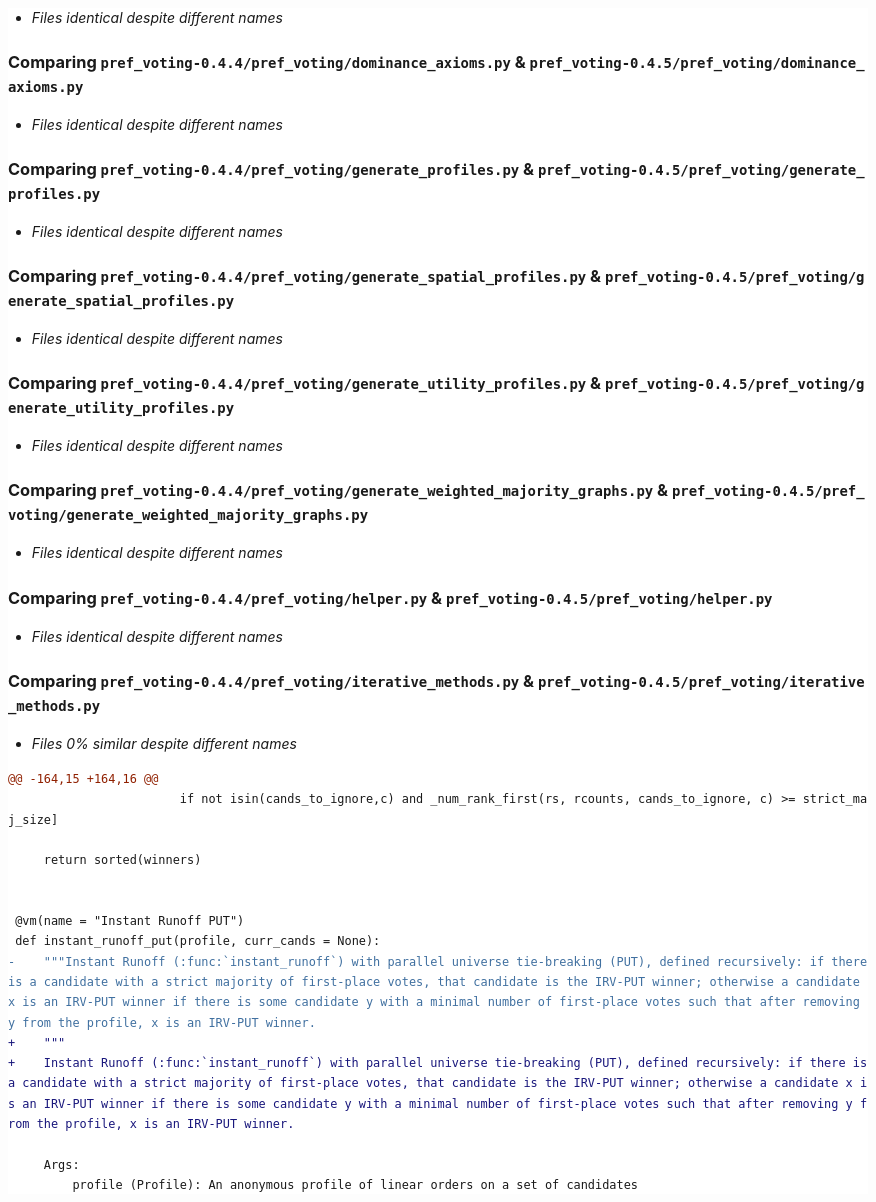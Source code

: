  * *Files identical despite different names*

### Comparing `pref_voting-0.4.4/pref_voting/dominance_axioms.py` & `pref_voting-0.4.5/pref_voting/dominance_axioms.py`

 * *Files identical despite different names*

### Comparing `pref_voting-0.4.4/pref_voting/generate_profiles.py` & `pref_voting-0.4.5/pref_voting/generate_profiles.py`

 * *Files identical despite different names*

### Comparing `pref_voting-0.4.4/pref_voting/generate_spatial_profiles.py` & `pref_voting-0.4.5/pref_voting/generate_spatial_profiles.py`

 * *Files identical despite different names*

### Comparing `pref_voting-0.4.4/pref_voting/generate_utility_profiles.py` & `pref_voting-0.4.5/pref_voting/generate_utility_profiles.py`

 * *Files identical despite different names*

### Comparing `pref_voting-0.4.4/pref_voting/generate_weighted_majority_graphs.py` & `pref_voting-0.4.5/pref_voting/generate_weighted_majority_graphs.py`

 * *Files identical despite different names*

### Comparing `pref_voting-0.4.4/pref_voting/helper.py` & `pref_voting-0.4.5/pref_voting/helper.py`

 * *Files identical despite different names*

### Comparing `pref_voting-0.4.4/pref_voting/iterative_methods.py` & `pref_voting-0.4.5/pref_voting/iterative_methods.py`

 * *Files 0% similar despite different names*

```diff
@@ -164,15 +164,16 @@
                        if not isin(cands_to_ignore,c) and _num_rank_first(rs, rcounts, cands_to_ignore, c) >= strict_maj_size]
      
     return sorted(winners)
 
 
 @vm(name = "Instant Runoff PUT")
 def instant_runoff_put(profile, curr_cands = None):
-    """Instant Runoff (:func:`instant_runoff`) with parallel universe tie-breaking (PUT), defined recursively: if there is a candidate with a strict majority of first-place votes, that candidate is the IRV-PUT winner; otherwise a candidate x is an IRV-PUT winner if there is some candidate y with a minimal number of first-place votes such that after removing y from the profile, x is an IRV-PUT winner.
+    """
+    Instant Runoff (:func:`instant_runoff`) with parallel universe tie-breaking (PUT), defined recursively: if there is a candidate with a strict majority of first-place votes, that candidate is the IRV-PUT winner; otherwise a candidate x is an IRV-PUT winner if there is some candidate y with a minimal number of first-place votes such that after removing y from the profile, x is an IRV-PUT winner.
     
     Args:
         profile (Profile): An anonymous profile of linear orders on a set of candidates
```
